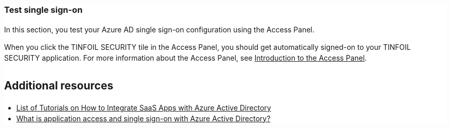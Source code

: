 ### Test single sign-on

In this section, you test your Azure AD single sign-on configuration using the Access Panel.

When you click the TINFOIL SECURITY tile in the Access Panel, you should get automatically signed-on to your TINFOIL SECURITY application. For more information about the Access Panel, see [Introduction to the Access Panel](../active-directory-saas-access-panel-introduction.md).

## Additional resources

* [List of Tutorials on How to Integrate SaaS Apps with Azure Active Directory](tutorial-list.md)
* [What is application access and single sign-on with Azure Active Directory?](../manage-apps/what-is-single-sign-on.md)





[1]: ./media/tinfoil-security-tutorial/tutorial_general_01.png
[2]: ./media/tinfoil-security-tutorial/tutorial_general_02.png
[3]: ./media/tinfoil-security-tutorial/tutorial_general_03.png
[4]: ./media/tinfoil-security-tutorial/tutorial_general_04.png

[100]: ./media/tinfoil-security-tutorial/tutorial_general_100.png

[200]: ./media/tinfoil-security-tutorial/tutorial_general_200.png
[201]: ./media/tinfoil-security-tutorial/tutorial_general_201.png
[202]: ./media/tinfoil-security-tutorial/tutorial_general_202.png
[203]: ./media/tinfoil-security-tutorial/tutorial_general_203.png

